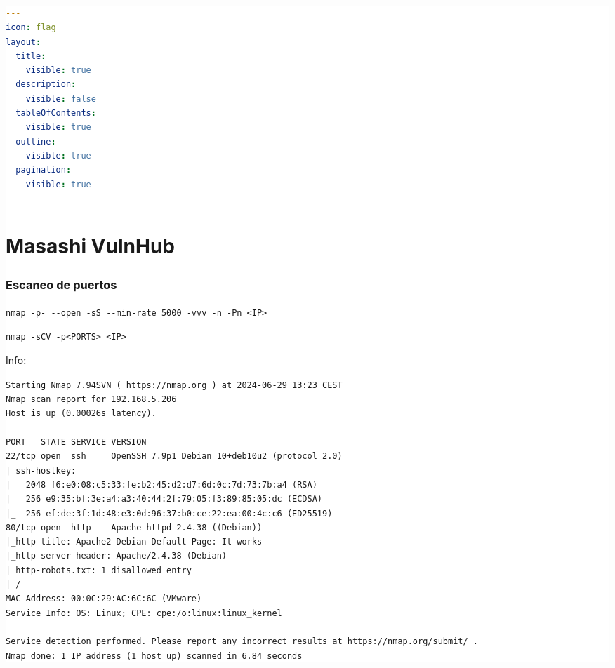 ```yaml
---
icon: flag
layout:
  title:
    visible: true
  description:
    visible: false
  tableOfContents:
    visible: true
  outline:
    visible: true
  pagination:
    visible: true
---
```


# Masashi VulnHub

### Escaneo de puertos

```shell
nmap -p- --open -sS --min-rate 5000 -vvv -n -Pn <IP>
```

```shell
nmap -sCV -p<PORTS> <IP>
```

Info:

```
Starting Nmap 7.94SVN ( https://nmap.org ) at 2024-06-29 13:23 CEST
Nmap scan report for 192.168.5.206
Host is up (0.00026s latency).

PORT   STATE SERVICE VERSION
22/tcp open  ssh     OpenSSH 7.9p1 Debian 10+deb10u2 (protocol 2.0)
| ssh-hostkey: 
|   2048 f6:e0:08:c5:33:fe:b2:45:d2:d7:6d:0c:7d:73:7b:a4 (RSA)
|   256 e9:35:bf:3e:a4:a3:40:44:2f:79:05:f3:89:85:05:dc (ECDSA)
|_  256 ef:de:3f:1d:48:e3:0d:96:37:b0:ce:22:ea:00:4c:c6 (ED25519)
80/tcp open  http    Apache httpd 2.4.38 ((Debian))
|_http-title: Apache2 Debian Default Page: It works
|_http-server-header: Apache/2.4.38 (Debian)
| http-robots.txt: 1 disallowed entry 
|_/
MAC Address: 00:0C:29:AC:6C:6C (VMware)
Service Info: OS: Linux; CPE: cpe:/o:linux:linux_kernel

Service detection performed. Please report any incorrect results at https://nmap.org/submit/ .
Nmap done: 1 IP address (1 host up) scanned in 6.84 seconds
```
